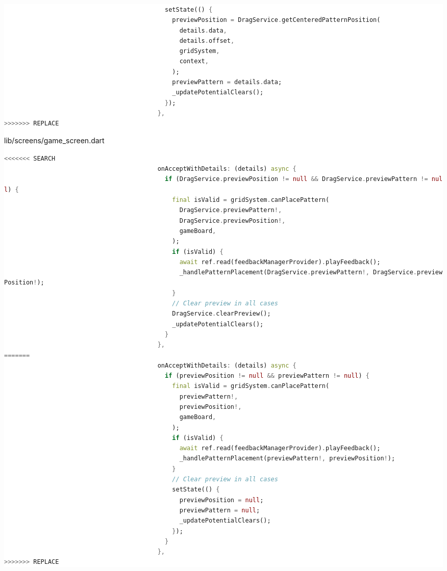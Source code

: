 ```dart
                                            setState(() {
                                              previewPosition = DragService.getCenteredPatternPosition(
                                                details.data,
                                                details.offset,
                                                gridSystem,
                                                context,
                                              );
                                              previewPattern = details.data;
                                              _updatePotentialClears();
                                            });
                                          },
>>>>>>> REPLACE
```

lib/screens/game_screen.dart
```dart
<<<<<<< SEARCH
                                          onAcceptWithDetails: (details) async {
                                            if (DragService.previewPosition != null && DragService.previewPattern != null) {
                                              final isValid = gridSystem.canPlacePattern(
                                                DragService.previewPattern!,
                                                DragService.previewPosition!,
                                                gameBoard,
                                              );
                                              if (isValid) {
                                                await ref.read(feedbackManagerProvider).playFeedback();
                                                _handlePatternPlacement(DragService.previewPattern!, DragService.previewPosition!);
                                              }
                                              // Clear preview in all cases
                                              DragService.clearPreview();
                                              _updatePotentialClears();
                                            }
                                          },
=======
                                          onAcceptWithDetails: (details) async {
                                            if (previewPosition != null && previewPattern != null) {
                                              final isValid = gridSystem.canPlacePattern(
                                                previewPattern!,
                                                previewPosition!,
                                                gameBoard,
                                              );
                                              if (isValid) {
                                                await ref.read(feedbackManagerProvider).playFeedback();
                                                _handlePatternPlacement(previewPattern!, previewPosition!);
                                              }
                                              // Clear preview in all cases
                                              setState(() {
                                                previewPosition = null;
                                                previewPattern = null;
                                                _updatePotentialClears();
                                              });
                                            }
                                          },
>>>>>>> REPLACE
```

